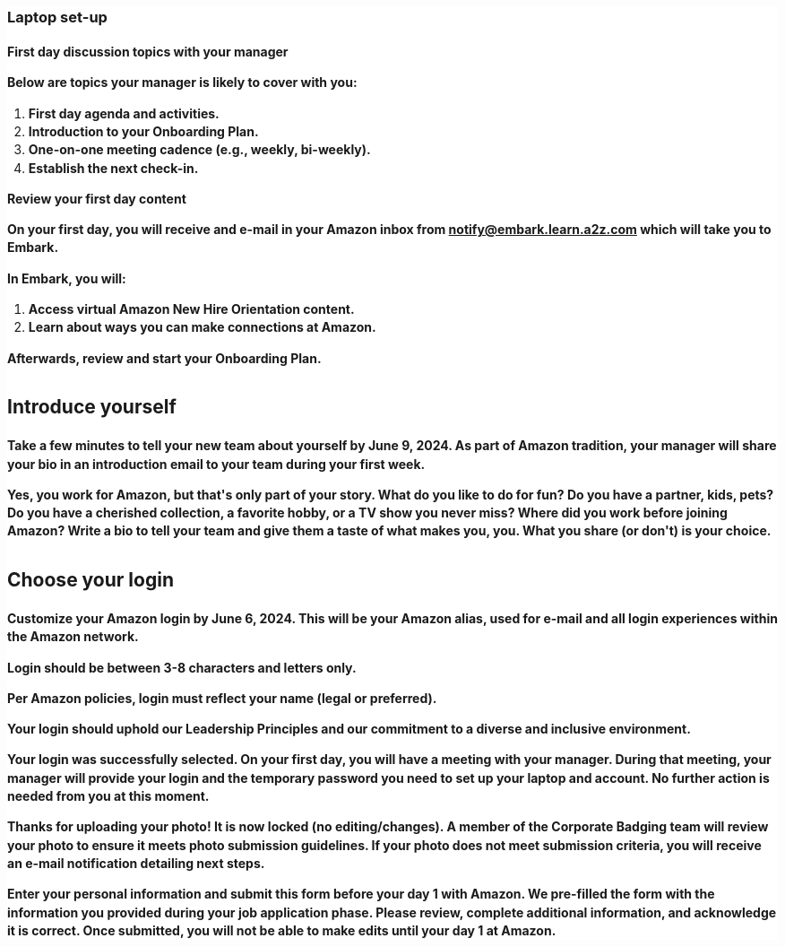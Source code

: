 ### **Laptop set-up**

**First day discussion topics with your manager**

**Below are topics your manager is likely to cover with you:**

1. **First day agenda and activities.**
2. **Introduction to your Onboarding Plan.**
3. **One-on-one meeting cadence (e.g., weekly, bi-weekly).**
4. **Establish the next check-in.**

**Review your first day content**

**On your first day, you will receive and e-mail in your Amazon inbox from <notify@embark.learn.a2z.com> which will take you to Embark.**

**In Embark, you will:**

1. **Access virtual Amazon New Hire Orientation content.**
2. **Learn about ways you can make connections at Amazon.**

**Afterwards, review and start your Onboarding Plan.**

## **Introduce yourself**

**Take a few minutes to tell your new team about yourself by June 9, 2024. As part of Amazon tradition, your manager will share your bio in an introduction email to your team during your first week.**

**Yes, you work for Amazon, but that's only part of your story. What do you like to do for fun? Do you have a partner, kids, pets? Do you have a cherished collection, a favorite hobby, or a TV show you never miss? Where did you work before joining Amazon? Write a bio to tell your team and give them a taste of what makes you, you. What you share (or don't) is your choice.**

## **Choose your login**

**Customize your Amazon login by June 6, 2024. This will be your Amazon alias, used for e-mail and all login experiences within the Amazon network.**

**Login should be between 3-8 characters and letters only.**

**Per Amazon policies, login must reflect your name (legal or preferred).**

**Your login should uphold our Leadership Principles and our commitment to a diverse and inclusive environment.**

**Your login was successfully selected. On your first day, you will have a meeting with your manager. During that meeting, your manager will provide your login and the temporary password you need to set up your laptop and account. No further action is needed from you at this moment.**

**Thanks for uploading your photo! It is now locked (no editing/changes). A member of the Corporate Badging team will review your photo to ensure it meets photo submission guidelines. If your photo does not meet submission criteria, you will receive an e-mail notification detailing next steps.**

**Enter your personal information and submit this form before your day 1 with Amazon. We pre-filled the form with the information you provided during your job application phase. Please review, complete additional information, and acknowledge it is correct. Once submitted, you will not be able to make edits until your day 1 at Amazon.**
